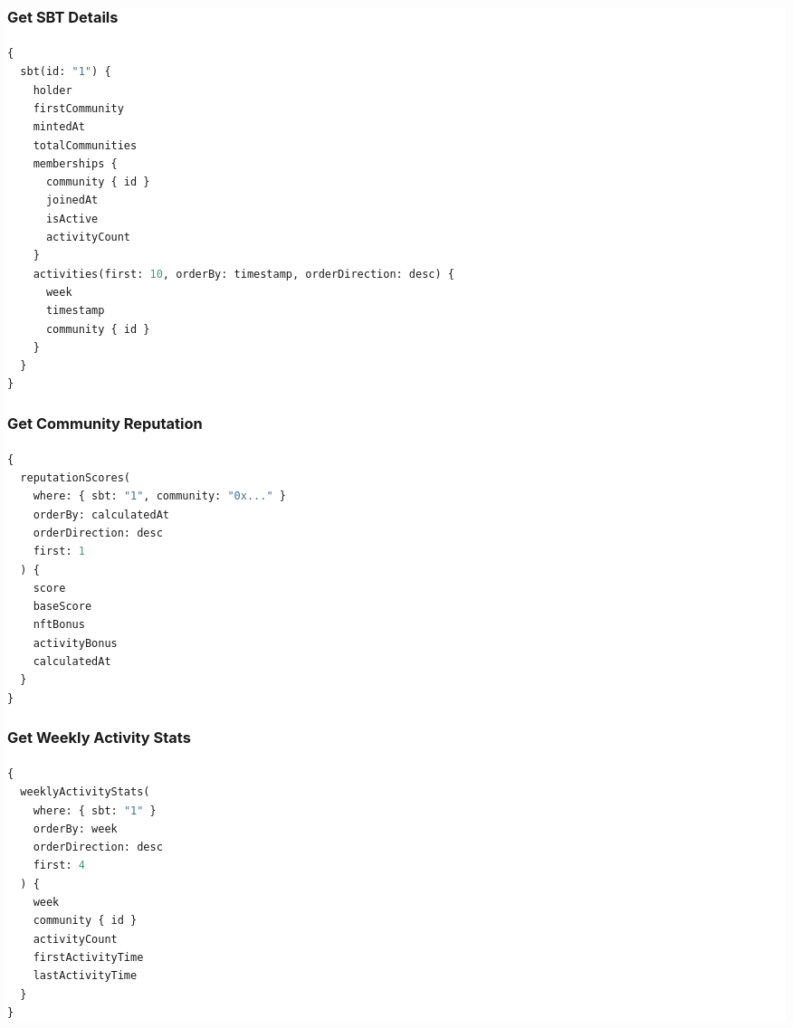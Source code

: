 ### Get SBT Details
```graphql
{
  sbt(id: "1") {
    holder
    firstCommunity
    mintedAt
    totalCommunities
    memberships {
      community { id }
      joinedAt
      isActive
      activityCount
    }
    activities(first: 10, orderBy: timestamp, orderDirection: desc) {
      week
      timestamp
      community { id }
    }
  }
}
```

### Get Community Reputation
```graphql
{
  reputationScores(
    where: { sbt: "1", community: "0x..." }
    orderBy: calculatedAt
    orderDirection: desc
    first: 1
  ) {
    score
    baseScore
    nftBonus
    activityBonus
    calculatedAt
  }
}
```

### Get Weekly Activity Stats
```graphql
{
  weeklyActivityStats(
    where: { sbt: "1" }
    orderBy: week
    orderDirection: desc
    first: 4
  ) {
    week
    community { id }
    activityCount
    firstActivityTime
    lastActivityTime
  }
}
```
